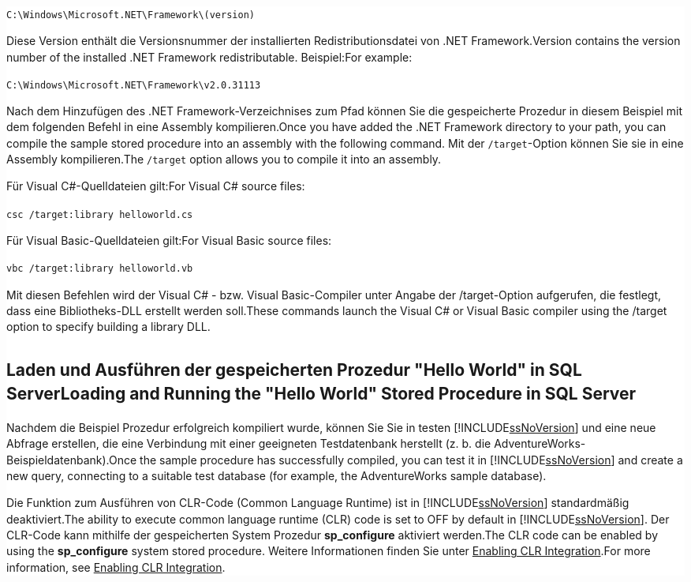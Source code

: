 ```  
C:\Windows\Microsoft.NET\Framework\(version)  
```  
  
 <span data-ttu-id="5eef4-124">Diese Version enthält die Versionsnummer der installierten Redistributionsdatei von .NET Framework.</span><span class="sxs-lookup"><span data-stu-id="5eef4-124">Version contains the version number of the installed .NET Framework redistributable.</span></span> <span data-ttu-id="5eef4-125">Beispiel:</span><span class="sxs-lookup"><span data-stu-id="5eef4-125">For example:</span></span>  
  
```  
C:\Windows\Microsoft.NET\Framework\v2.0.31113  
```  
  
 <span data-ttu-id="5eef4-126">Nach dem Hinzufügen des .NET Framework-Verzeichnises zum Pfad können Sie die gespeicherte Prozedur in diesem Beispiel mit dem folgenden Befehl in eine Assembly kompilieren.</span><span class="sxs-lookup"><span data-stu-id="5eef4-126">Once you have added the .NET Framework directory to your path, you can compile the sample stored procedure into an assembly with the following command.</span></span> <span data-ttu-id="5eef4-127">Mit der `/target`-Option können Sie sie in eine Assembly kompilieren.</span><span class="sxs-lookup"><span data-stu-id="5eef4-127">The `/target` option allows you to compile it into an assembly.</span></span>  
  
 <span data-ttu-id="5eef4-128">Für Visual C#-Quelldateien gilt:</span><span class="sxs-lookup"><span data-stu-id="5eef4-128">For Visual C# source files:</span></span>  
  
```  
csc /target:library helloworld.cs   
```  
  
 <span data-ttu-id="5eef4-129">Für Visual Basic-Quelldateien gilt:</span><span class="sxs-lookup"><span data-stu-id="5eef4-129">For Visual Basic source files:</span></span>  
  
```  
vbc /target:library helloworld.vb  
```  
  
 <span data-ttu-id="5eef4-130">Mit diesen Befehlen wird der Visual C# - bzw. Visual Basic-Compiler unter Angabe der /target-Option aufgerufen, die festlegt, dass eine Bibliotheks-DLL erstellt werden soll.</span><span class="sxs-lookup"><span data-stu-id="5eef4-130">These commands launch the Visual C# or Visual Basic compiler using the /target option to specify building a library DLL.</span></span>  
  
## <a name="loading-and-running-the-hello-world-stored-procedure-in-sql-server"></a><span data-ttu-id="5eef4-131">Laden und Ausführen der gespeicherten Prozedur "Hello World" in SQL Server</span><span class="sxs-lookup"><span data-stu-id="5eef4-131">Loading and Running the "Hello World" Stored Procedure in SQL Server</span></span>  
 <span data-ttu-id="5eef4-132">Nachdem die Beispiel Prozedur erfolgreich kompiliert wurde, können Sie Sie in testen [!INCLUDE[ssNoVersion](../../../includes/ssmanstudiofull-md.md)] und eine neue Abfrage erstellen, die eine Verbindung mit einer geeigneten Testdatenbank herstellt (z. b. die AdventureWorks-Beispieldatenbank).</span><span class="sxs-lookup"><span data-stu-id="5eef4-132">Once the sample procedure has successfully compiled, you can test it in [!INCLUDE[ssNoVersion](../../../includes/ssmanstudiofull-md.md)] and create a new query, connecting to a suitable test database (for example, the AdventureWorks sample database).</span></span>  
  
 <span data-ttu-id="5eef4-133">Die Funktion zum Ausführen von CLR-Code (Common Language Runtime) ist in [!INCLUDE[ssNoVersion](../../../includes/ssnoversion-md.md)] standardmäßig deaktiviert.</span><span class="sxs-lookup"><span data-stu-id="5eef4-133">The ability to execute common language runtime (CLR) code is set to OFF by default in [!INCLUDE[ssNoVersion](../../../includes/ssnoversion-md.md)].</span></span> <span data-ttu-id="5eef4-134">Der CLR-Code kann mithilfe der gespeicherten System Prozedur **sp_configure** aktiviert werden.</span><span class="sxs-lookup"><span data-stu-id="5eef4-134">The CLR code can be enabled by using the **sp_configure** system stored procedure.</span></span> <span data-ttu-id="5eef4-135">Weitere Informationen finden Sie unter [Enabling CLR Integration](../clr-integration-enabling.md).</span><span class="sxs-lookup"><span data-stu-id="5eef4-135">For more information, see [Enabling CLR Integration](../clr-integration-enabling.md).</span></span>  
  